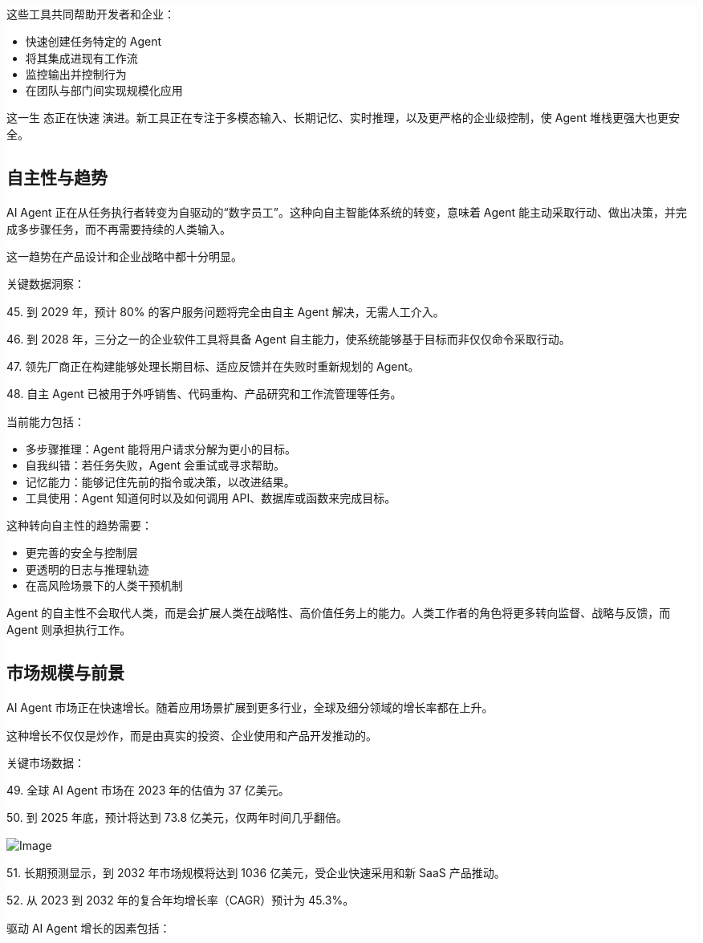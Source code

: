 这些工具共同帮助开发者和企业：

- 快速创建任务特定的 Agent
- 将其集成进现有工作流
- 监控输出并控制行为
- 在团队与部门间实现规模化应用

这一生 态正在快速 演进。新工具正在专注于多模态输入、长期记忆、实时推理，以及更严格的企业级控制，使 Agent 堆栈更强大也更安全。

## 自主性与趋势

AI Agent 正在从任务执行者转变为自驱动的“数字员工”。这种向自主智能体系统的转变，意味着 Agent 能主动采取行动、做出决策，并完成多步骤任务，而不再需要持续的人类输入。

这一趋势在产品设计和企业战略中都十分明显。

关键数据洞察：

45\. 到 2029 年，预计 80% 的客户服务问题将完全由自主 Agent 解决，无需人工介入。

46\. 到 2028 年，三分之一的企业软件工具将具备 Agent 自主能力，使系统能够基于目标而非仅仅命令采取行动。

47\. 领先厂商正在构建能够处理长期目标、适应反馈并在失败时重新规划的 Agent。

48\. 自主 Agent 已被用于外呼销售、代码重构、产品研究和工作流管理等任务。

当前能力包括：

- 多步骤推理：Agent 能将用户请求分解为更小的目标。
- 自我纠错：若任务失败，Agent 会重试或寻求帮助。
- 记忆能力：能够记住先前的指令或决策，以改进结果。
- 工具使用：Agent 知道何时以及如何调用 API、数据库或函数来完成目标。

这种转向自主性的趋势需要：

- 更完善的安全与控制层
- 更透明的日志与推理轨迹
- 在高风险场景下的人类干预机制

Agent 的自主性不会取代人类，而是会扩展人类在战略性、高价值任务上的能力。人类工作者的角色将更多转向监督、战略与反馈，而 Agent 则承担执行工作。

## 市场规模与前景

AI Agent 市场正在快速增长。随着应用场景扩展到更多行业，全球及细分领域的增长率都在上升。

这种增长不仅仅是炒作，而是由真实的投资、企业使用和产品开发推动的。

关键市场数据：

49\. 全球 AI Agent 市场在 2023 年的估值为 37 亿美元。

50\. 到 2025 年底，预计将达到 73.8 亿美元，仅两年时间几乎翻倍。

![Image](https://mmbiz.qpic.cn/sz_mmbiz_png/0v4p9yzE7NKgOlgex34awJZGKKltnGZUC950vEImnAkyVx9Sqv8QLBrxXcbPFzsEaksCoEgQMpOzErGh9GGwZg/640?wx_fmt=png&from=appmsg&tp=webp&wxfrom=5&wx_lazy=1)

51\. 长期预测显示，到 2032 年市场规模将达到 1036 亿美元，受企业快速采用和新 SaaS 产品推动。

52\. 从 2023 到 2032 年的复合年均增长率（CAGR）预计为 45.3%。

驱动 AI Agent 增长的因素包括：
